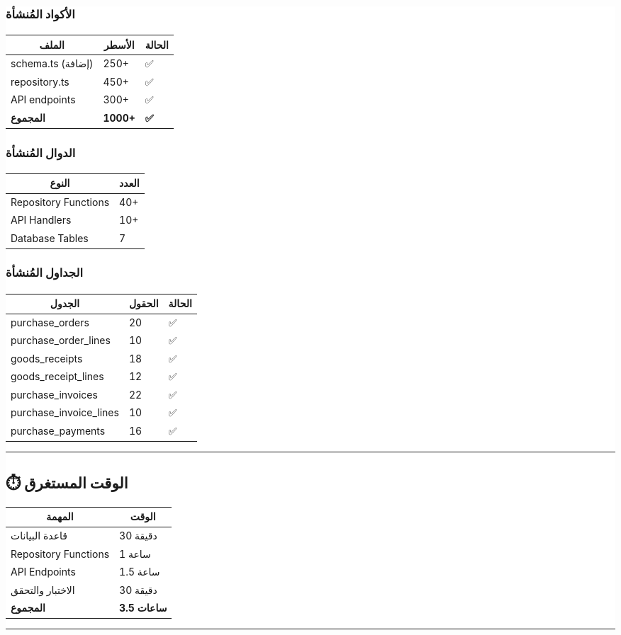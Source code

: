 ### الأكواد المُنشأة
| الملف | الأسطر | الحالة |
|------|--------|--------|
| schema.ts (إضافة) | 250+ | ✅ |
| repository.ts | 450+ | ✅ |
| API endpoints | 300+ | ✅ |
| **المجموع** | **1000+** | **✅** |

### الدوال المُنشأة
| النوع | العدد |
|------|------|
| Repository Functions | 40+ |
| API Handlers | 10+ |
| Database Tables | 7 |

### الجداول المُنشأة
| الجدول | الحقول | الحالة |
|--------|--------|--------|
| purchase_orders | 20 | ✅ |
| purchase_order_lines | 10 | ✅ |
| goods_receipts | 18 | ✅ |
| goods_receipt_lines | 12 | ✅ |
| purchase_invoices | 22 | ✅ |
| purchase_invoice_lines | 10 | ✅ |
| purchase_payments | 16 | ✅ |

---

## ⏱️ الوقت المستغرق

| المهمة | الوقت |
|------|------|
| قاعدة البيانات | 30 دقيقة |
| Repository Functions | 1 ساعة |
| API Endpoints | 1.5 ساعة |
| الاختبار والتحقق | 30 دقيقة |
| **المجموع** | **3.5 ساعات** |

---